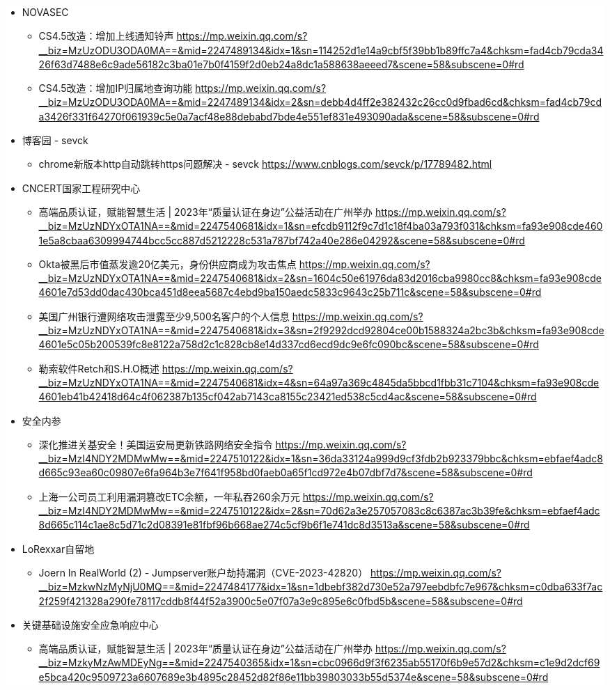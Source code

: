 - NOVASEC
  - CS4.5改造：增加上线通知铃声
https://mp.weixin.qq.com/s?__biz=MzUzODU3ODA0MA==&mid=2247489134&idx=1&sn=114252d1e14a9cbf5f39bb1b89ffc7a4&chksm=fad4cb79cda3426f63d7488e6c9ade56182c3ba01e7b0f4159f2d0eb24a8dc1a588638aeeed7&scene=58&subscene=0#rd

  - CS4.5改造：增加IP归属地查询功能
https://mp.weixin.qq.com/s?__biz=MzUzODU3ODA0MA==&mid=2247489134&idx=2&sn=debb4d4ff2e382432c26cc0d9fbad6cd&chksm=fad4cb79cda3426f331f64270f061939c5e0a7acf48e88debabd7bde4e551ef831e493090ada&scene=58&subscene=0#rd

- 博客园 - sevck
  - chrome新版本http自动跳转https问题解决 - sevck
https://www.cnblogs.com/sevck/p/17789482.html

- CNCERT国家工程研究中心
  - 高端品质认证，赋能智慧生活 | 2023年“质量认证在身边”公益活动在广州举办
https://mp.weixin.qq.com/s?__biz=MzUzNDYxOTA1NA==&mid=2247540681&idx=1&sn=efcdb9112f9c7d1c18f4ba03a793f031&chksm=fa93e908cde4601e5a8cbaa6309994744bcc5cc887d5212228c531a787bf742a40e286e04292&scene=58&subscene=0#rd

  - Okta被黑后市值蒸发逾20亿美元，身份供应商成为攻击焦点
https://mp.weixin.qq.com/s?__biz=MzUzNDYxOTA1NA==&mid=2247540681&idx=2&sn=1604c50e61976da83d2016cba9980cc8&chksm=fa93e908cde4601e7d53dd0dac430bca451d8eea5687c4ebd9ba150aedc5833c9643c25b711c&scene=58&subscene=0#rd

  - 美国广州银行遭网络攻击泄露至少9,500名客户的个人信息
https://mp.weixin.qq.com/s?__biz=MzUzNDYxOTA1NA==&mid=2247540681&idx=3&sn=2f9292dcd92804ce00b1588324a2bc3b&chksm=fa93e908cde4601e5c05b200539fc8e8122a758d2c1c828cb8e14d337cd6ecd9dc9e6fc090bc&scene=58&subscene=0#rd

  - 勒索软件Retch和S.H.O概述
https://mp.weixin.qq.com/s?__biz=MzUzNDYxOTA1NA==&mid=2247540681&idx=4&sn=64a97a369c4845da5bbcd1fbb31c7104&chksm=fa93e908cde4601eb41b42418d64c4f062387b135cf042ab7143ca8155c23421ed538c5cd4ac&scene=58&subscene=0#rd

- 安全内参
  - 深化推进关基安全！美国运安局更新铁路网络安全指令
https://mp.weixin.qq.com/s?__biz=MzI4NDY2MDMwMw==&mid=2247510122&idx=1&sn=36da33124a999d9cf3fdb2b923379bbc&chksm=ebfaef4adc8d665c93ea60c09807e6fa964b3e7f641f958bd0faeb0a65f1cd972e4b07dbf7d7&scene=58&subscene=0#rd

  - 上海一公司员工利用漏洞篡改ETC余额，一年私吞260余万元
https://mp.weixin.qq.com/s?__biz=MzI4NDY2MDMwMw==&mid=2247510122&idx=2&sn=70d62a3e257057083c8c6387ac3b39fe&chksm=ebfaef4adc8d665c114c1ae8c5d71c2d08391e81fbf96b668ae274c5cf9b6f1e741dc8d3513a&scene=58&subscene=0#rd

- LoRexxar自留地
  - Joern In RealWorld (2) - Jumpserver账户劫持漏洞（CVE-2023-42820）
https://mp.weixin.qq.com/s?__biz=MzkwNzMyNjU0MQ==&mid=2247484177&idx=1&sn=1dbebf382d730e52a797eebdbfc7e967&chksm=c0dba633f7ac2f259f421328a290fe78117cddb8f44f52a3900c5e07f07a3e9c895e6c0fbd5b&scene=58&subscene=0#rd

- 关键基础设施安全应急响应中心
  - 高端品质认证，赋能智慧生活 | 2023年“质量认证在身边”公益活动在广州举办
https://mp.weixin.qq.com/s?__biz=MzkyMzAwMDEyNg==&mid=2247540365&idx=1&sn=cbc0966d9f3f6235ab55170f6b9e57d2&chksm=c1e9d2dcf69e5bca420c9509723a6607689e3b4895c28452d82f86e11bb39803033b55d5374e&scene=58&subscene=0#rd
